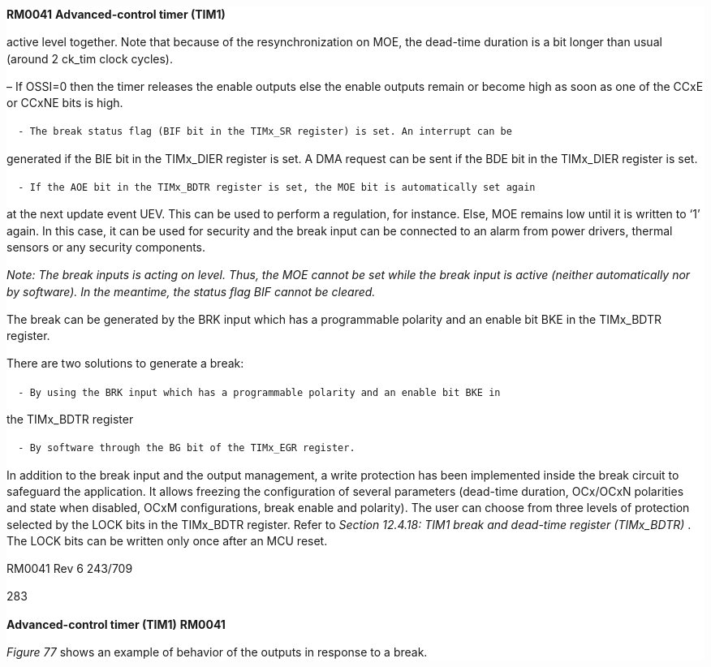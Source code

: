 **RM0041** **Advanced-control timer (TIM1)**


active level together. Note that because of the resynchronization on MOE, the
dead-time duration is a bit longer than usual (around 2 ck_tim clock cycles).


–
If OSSI=0 then the timer releases the enable outputs else the enable outputs
remain or become high as soon as one of the CCxE or CCxNE bits is high.


      - The break status flag (BIF bit in the TIMx_SR register) is set. An interrupt can be
generated if the BIE bit in the TIMx_DIER register is set. A DMA request can be sent if
the BDE bit in the TIMx_DIER register is set.


      - If the AOE bit in the TIMx_BDTR register is set, the MOE bit is automatically set again
at the next update event UEV. This can be used to perform a regulation, for instance.
Else, MOE remains low until it is written to ‘1’ again. In this case, it can be used for
security and the break input can be connected to an alarm from power drivers, thermal
sensors or any security components.


_Note:_ _The break inputs is acting on level. Thus, the MOE cannot be set while the break input is_
_active (neither automatically nor by software). In the meantime, the status flag BIF cannot_
_be cleared._


The break can be generated by the BRK input which has a programmable polarity and an
enable bit BKE in the TIMx_BDTR register.


There are two solutions to generate a break:


      - By using the BRK input which has a programmable polarity and an enable bit BKE in
the TIMx_BDTR register


      - By software through the BG bit of the TIMx_EGR register.


In addition to the break input and the output management, a write protection has been
implemented inside the break circuit to safeguard the application. It allows freezing the
configuration of several parameters (dead-time duration, OCx/OCxN polarities and state
when disabled, OCxM configurations, break enable and polarity). The user can choose from
three levels of protection selected by the LOCK bits in the TIMx_BDTR register. Refer to
_Section 12.4.18: TIM1 break and dead-time register (TIMx_BDTR)_ . The LOCK bits can be
written only once after an MCU reset.


RM0041 Rev 6 243/709



283


**Advanced-control timer (TIM1)** **RM0041**


_Figure 77_ shows an example of behavior of the outputs in response to a break.

